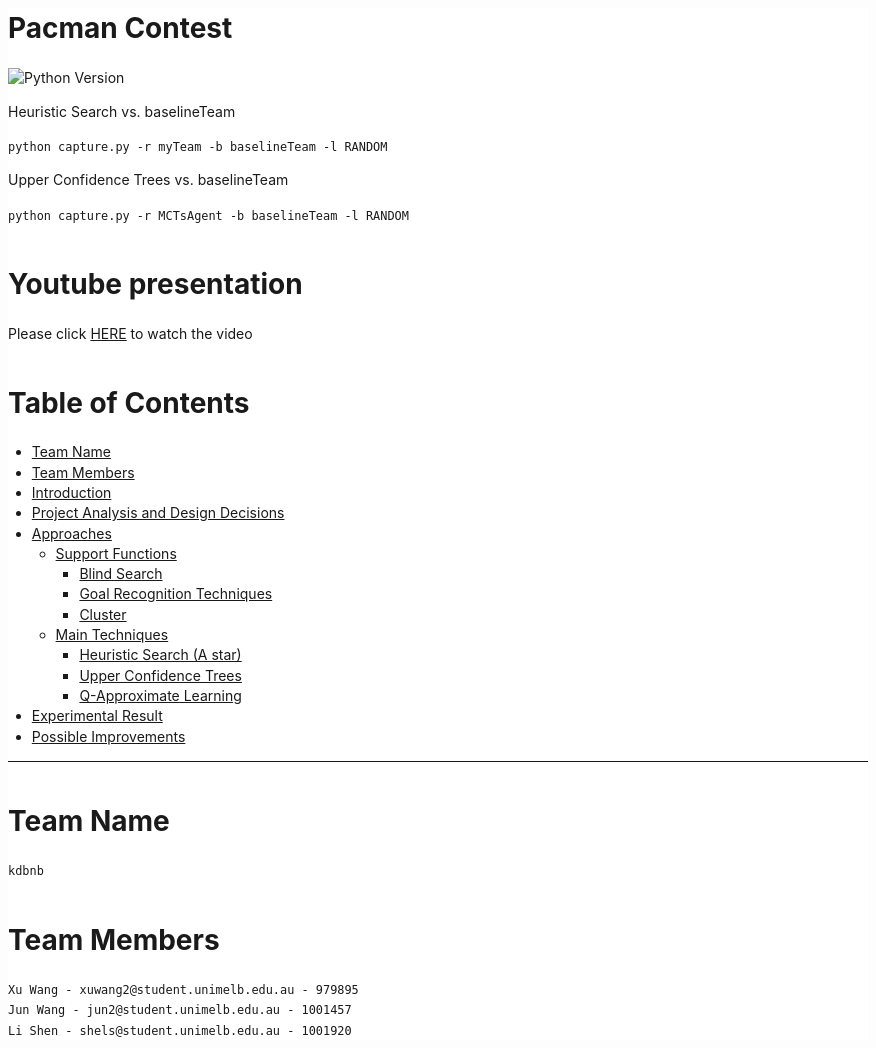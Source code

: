 # Pacman Contest

![Python Version](https://img.shields.io/badge/python-3.5%20%7C%203.6%20%7C%203.7-blue)

Heuristic Search vs. baselineTeam
```
python capture.py -r myTeam -b baselineTeam -l RANDOM
```

Upper Confidence Trees vs. baselineTeam
```
python capture.py -r MCTsAgent -b baselineTeam -l RANDOM
```

# Youtube presentation
Please click [HERE](https://www.youtube.com/watch?v=UWmcxLgjz84) to watch the video

# Table of Contents

* [Team Name](#team-name)  
* [Team Members](#team-members)  
* [Introduction](#introduction)  
* [Project Analysis and Design Decisions](#project-analysis-and-design-decisions)  
* [Approaches](#approaches)  
    * [Support Functions](#support-functions)  
        * [Blind Search](#blind-search)
        * [Goal Recognition Techniques](#goal-recognition-techniques)
        * [Cluster](#cluster)
    * [Main Techniques](#main-techniques)  
        * [Heuristic Search (A star)](#heuristic-search-a-star)
        * [Upper Confidence Trees](#upper-confidence-trees)
        * [Q-Approximate Learning](#q-approximate-learning)
* [Experimental Result](#experimental-result)
* [Possible Improvements](#possible-improvements)  

---

# Team Name

```
kdbnb
```


# Team Members

```
Xu Wang - xuwang2@student.unimelb.edu.au - 979895
Jun Wang - jun2@student.unimelb.edu.au - 1001457
Li Shen - shels@student.unimelb.edu.au - 1001920
```
